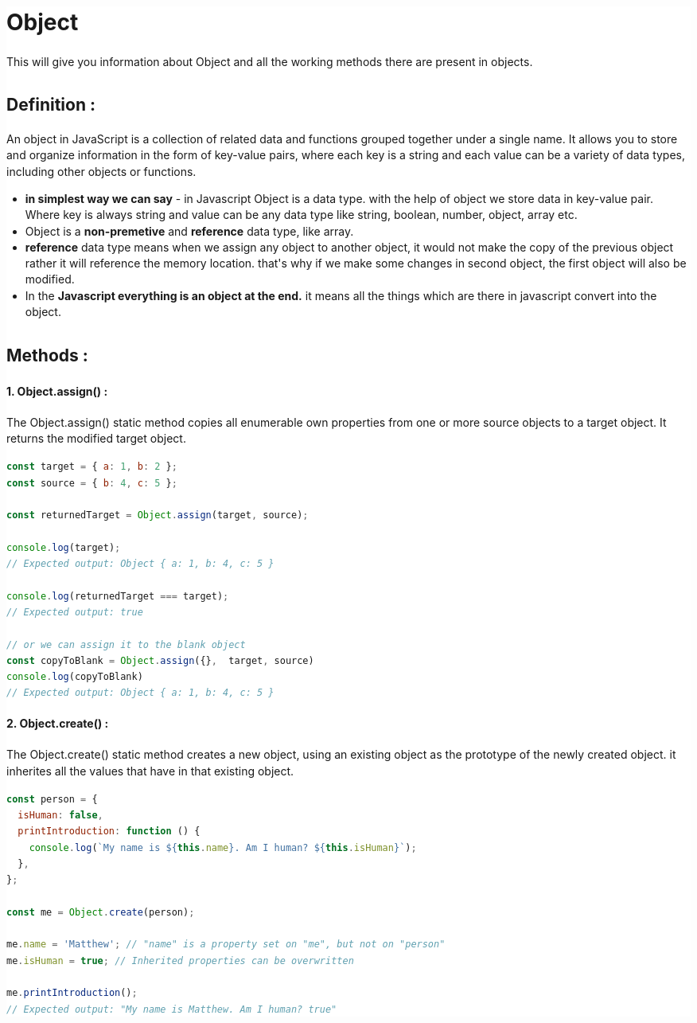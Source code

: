 # Object
This will give you information about Object and all the working methods there are present in objects.


## Definition : 
 An object in JavaScript is a collection of related data and functions grouped together under a single name. It allows you to store and organize information in the form of key-value pairs, where each key is a string and each value can be a variety of data types, including other objects or functions. 

 - **in simplest way we can say** - in Javascript Object is a data type. with the help of object we store data in key-value pair. Where key is always string and value can be any data type like string, boolean, number, object, array etc.
 - Object is a **non-premetive** and  **reference** data type, like array.
 - **reference** data type means when we assign any object to another object, it would not make the copy of the previous object rather it will reference the memory location. that's why if we make some changes in second object, the first object will also be modified. 
 - In the **Javascript everything  is an object at the end.** it means all the things which are there in javascript convert into the object. 

## Methods : 
#### 1. Object.assign() :
The Object.assign() static method copies all enumerable own properties from one or more source objects to a target object. It returns the modified target object.

```js
const target = { a: 1, b: 2 };
const source = { b: 4, c: 5 };

const returnedTarget = Object.assign(target, source);

console.log(target);
// Expected output: Object { a: 1, b: 4, c: 5 }

console.log(returnedTarget === target);
// Expected output: true

// or we can assign it to the blank object 
const copyToBlank = Object.assign({},  target, source)
console.log(copyToBlank)
// Expected output: Object { a: 1, b: 4, c: 5 }

```


#### 2. Object.create() :
The Object.create() static method creates a new object, using an existing object as the prototype of the newly created object. it inherites all the values that have in that existing object.
```js
const person = {
  isHuman: false,
  printIntroduction: function () {
    console.log(`My name is ${this.name}. Am I human? ${this.isHuman}`);
  },
};

const me = Object.create(person);

me.name = 'Matthew'; // "name" is a property set on "me", but not on "person"
me.isHuman = true; // Inherited properties can be overwritten

me.printIntroduction();
// Expected output: "My name is Matthew. Am I human? true"
```